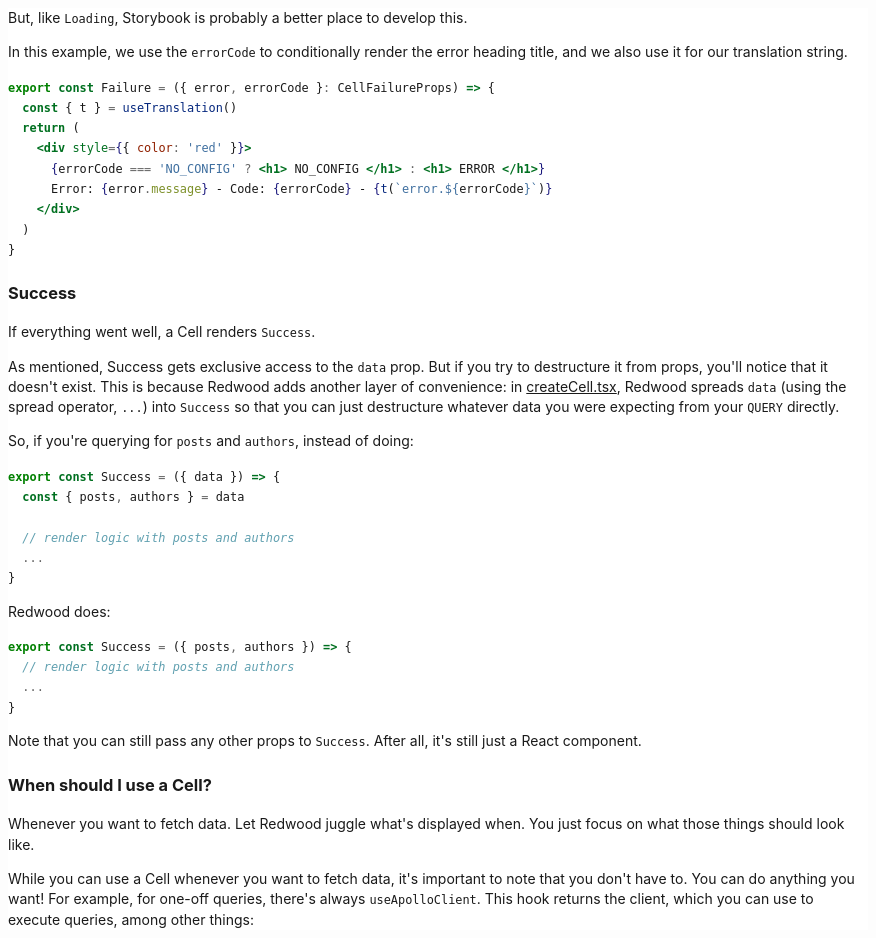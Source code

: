 But, like `Loading`, Storybook is probably a better place to develop this.



In this example, we use the `errorCode` to conditionally render the error heading title, and we also use it for our translation string.
```jsx
export const Failure = ({ error, errorCode }: CellFailureProps) => {
  const { t } = useTranslation()
  return (
    <div style={{ color: 'red' }}>
      {errorCode === 'NO_CONFIG' ? <h1> NO_CONFIG </h1> : <h1> ERROR </h1>} 
      Error: {error.message} - Code: {errorCode} - {t(`error.${errorCode}`)} 
    </div>
  )
}
```

### Success

If everything went well, a Cell renders `Success`.

As mentioned, Success gets exclusive access to the `data` prop. But if you try to destructure it from props, you'll notice that it doesn't exist. This is because Redwood adds another layer of convenience: in [createCell.tsx](https://github.com/redwoodjs/redwood/blob/main/packages/web/src/components/createCell.tsx#L149), Redwood spreads `data` (using the spread operator, `...`) into `Success` so that you can just destructure whatever data you were expecting from your `QUERY` directly.

So, if you're querying for `posts` and `authors`, instead of doing:

```js
export const Success = ({ data }) => {
  const { posts, authors } = data

  // render logic with posts and authors
  ...
}
```

Redwood does:

```js
export const Success = ({ posts, authors }) => {
  // render logic with posts and authors
  ...
}
```

Note that you can still pass any other props to `Success`. After all, it's still just a React component.

### When should I use a Cell?

Whenever you want to fetch data. Let Redwood juggle what's displayed when. You just focus on what those things should look like.

While you can use a Cell whenever you want to fetch data, it's important to note that you don't have to. You can do anything you want! For example, for one-off queries, there's always `useApolloClient`. This hook returns the client, which you can use to execute queries, among other things:
